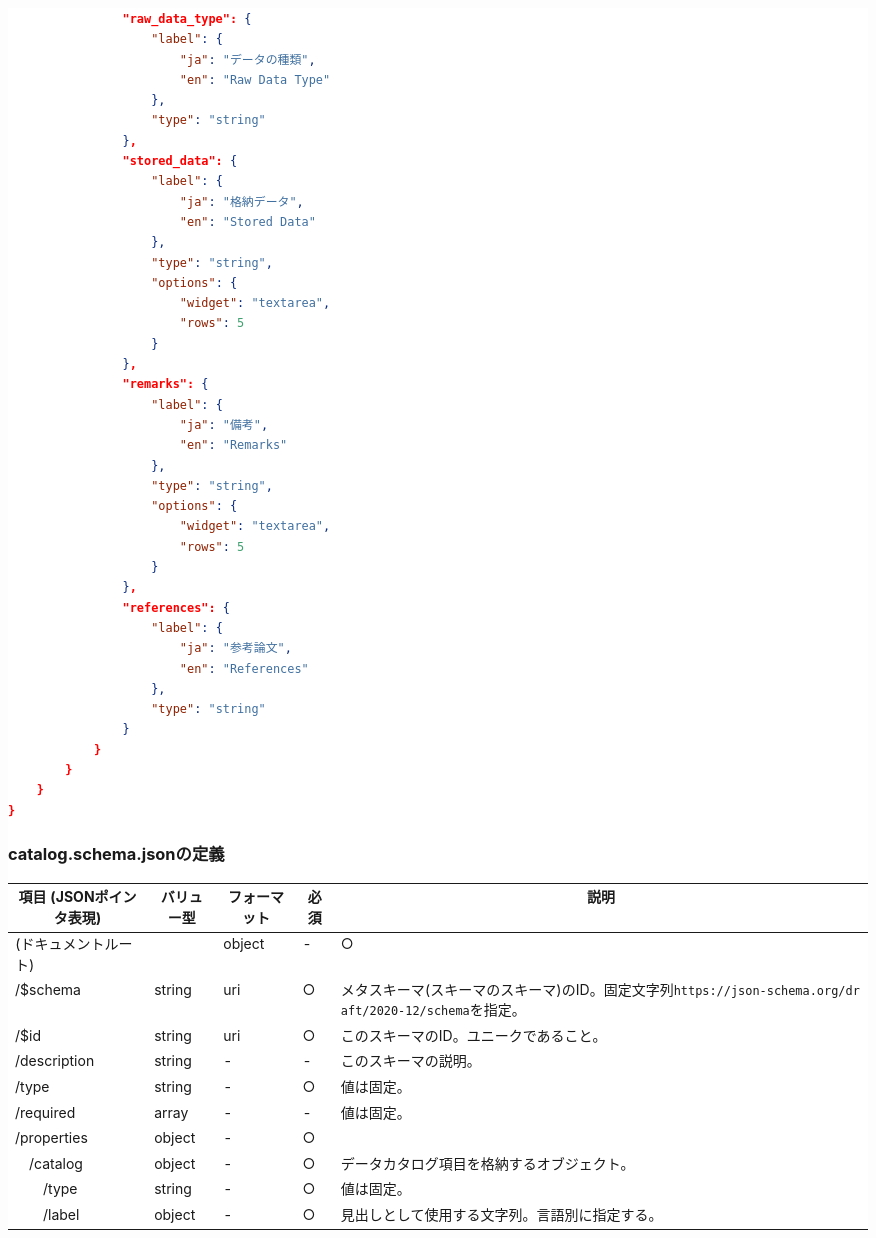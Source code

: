 ```json
                "raw_data_type": {
                    "label": {
                        "ja": "データの種類",
                        "en": "Raw Data Type"
                    },
                    "type": "string"
                },
                "stored_data": {
                    "label": {
                        "ja": "格納データ",
                        "en": "Stored Data"
                    },
                    "type": "string",
                    "options": {
                        "widget": "textarea",
                        "rows": 5
                    }
                },
                "remarks": {
                    "label": {
                        "ja": "備考",
                        "en": "Remarks"
                    },
                    "type": "string",
                    "options": {
                        "widget": "textarea",
                        "rows": 5
                    }
                },
                "references": {
                    "label": {
                        "ja": "参考論文",
                        "en": "References"
                    },
                    "type": "string"
                }
            }
        }
    }
}
```

### catalog.schema.jsonの定義

| 項目 (JSONポインタ表現)                                                      | バリュー型       | フォーマット | 必須 | 説明                                                                                                     |
| ---------------------------------------------------------------------------- | ---------------- | ------------ | ---- | -------------------------------------------------------------------------------------------------------- |
| (ドキュメントルート)                                                         |                  | object       | -    | ○                                                                                                        |
| /$schema                                                                     | string           | uri          | ○    | メタスキーマ(スキーマのスキーマ)のID。固定文字列`https://json-schema.org/draft/2020-12/schema`を指定。   |
| /$id                                                                         | string           | uri          | ○    | このスキーマのID。ユニークであること。                                                                   |
| /description                                                                 | string           | -            | -    | このスキーマの説明。                                                                                     |
| /type                                                                        | string           | -            | ○    | 値は固定。                                                                                               |
| /required                                                                    | array            | -            | -    | 値は固定。                                                                                               |
| /properties                                                                  | object           | -            | ○    |                                                                                                          |
| &ensp;&ensp;/catalog                                                         | object           | -            | ○    | データカタログ項目を格納するオブジェクト。                                                               |
| &ensp;&ensp;&ensp;&ensp;/type                                                | string           | -            | ○    | 値は固定。                                                                                               |
| &ensp;&ensp;&ensp;&ensp;/label                                               | object           | -            | ○    | 見出しとして使用する文字列。言語別に指定する。                                                           |